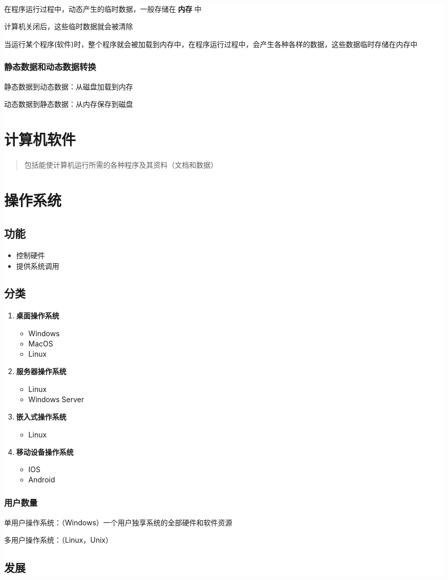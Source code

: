 在程序运行过程中，动态产生的临时数据，一般存储在 **内存** 中

计算机关闭后，这些临时数据就会被清除

当运行某个程序(软件)时，整个程序就会被加载到内存中，在程序运行过程中，会产生各种各样的数据，这些数据临时存储在内存中

### 静态数据和动态数据转换

静态数据到动态数据：从磁盘加载到内存

动态数据到静态数据：从内存保存到磁盘

# 计算机软件

> 包括能使计算机运行所需的各种程序及其资料（文档和数据）



# 操作系统

## 功能

- 控制硬件
- 提供系统调用

##  分类

1. **桌面操作系统**
   - Windows
   - MacOS
   - Linux

2. **服务器操作系统**

   - Linux
   - Windows Server

3. **嵌入式操作系统**

   - Linux

4. **移动设备操作系统**

   - IOS
   - Android

### 用户数量

单用户操作系统：（Windows）一个用户独享系统的全部硬件和软件资源

多用户操作系统：（Linux，Unix）

## 发展
